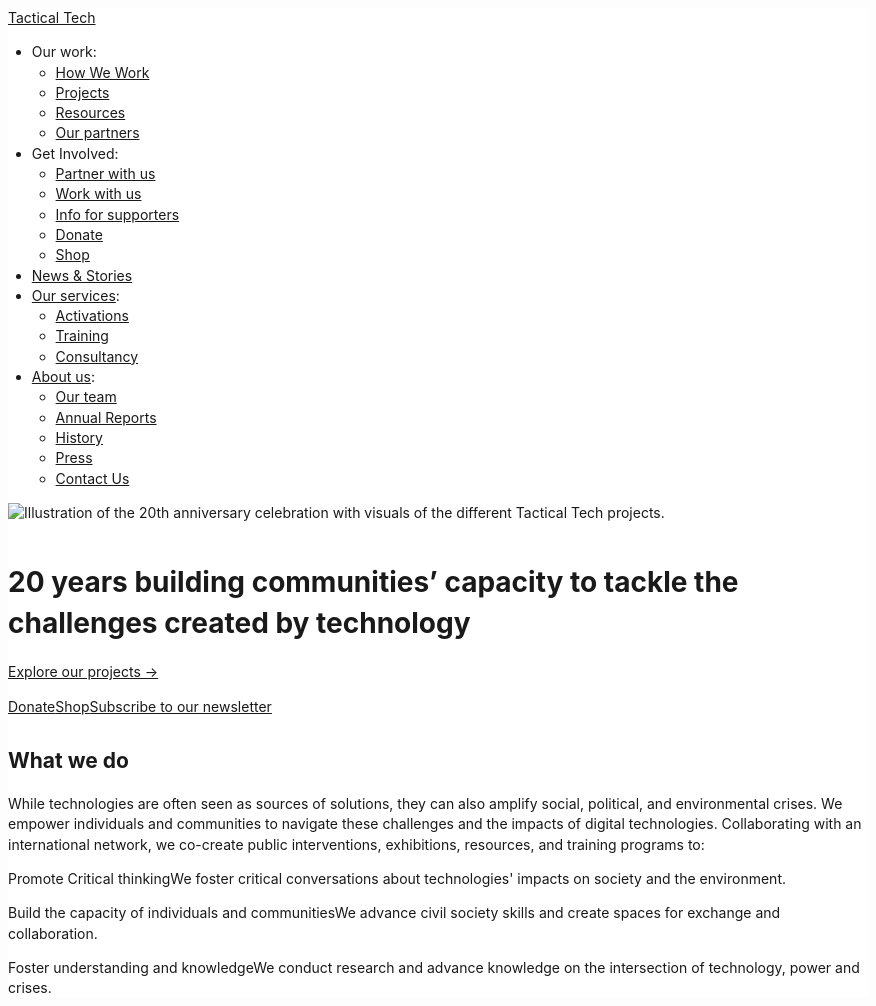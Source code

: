 [Tactical Tech](https://tacticaltech.org/)

[](#)

* Our work:
    * [How We Work](https://tacticaltech.org/how-we-work/)
    * [Projects](https://tacticaltech.org/projects/)
    * [Resources](https://tacticaltech.org/resources/)
    * [Our partners](https://tacticaltech.org/partners/)
* Get Involved:
    * [Partner with us](https://tacticaltech.org/partner-with-us/)
    * [Work with us](https://tacticaltech.org/jobs/)
    * [Info for supporters](https://tacticaltech.org/info-for-suporters/)
    * [Donate](https://tacticaltech.org/donate/)
    * [Shop](https://www.shirtee.com/en/store/everythingwillbefinebytacticaltech/)
* [News & Stories](https://tacticaltech.org/news/)
* [Our services](https://tacticaltech.org/our-services/):
    * [Activations](https://tacticaltech.org/education-events-technology/)
    * [Training](https://tacticaltech.org/digital-media-literacy-training/)
    * [Consultancy](https://tacticaltech.org/consultancy-services-technology/)
* [About us](https://tacticaltech.org/about/):
    * [Our team](https://tacticaltech.org/team-and-board/)
    * [Annual Reports](https://tacticaltech.org/annual-reports/)
    * [History](https://tacticaltech.org/timeline/)
    * [Press](https://tacticaltech.org/press/)
    * [Contact Us](https://tacticaltech.org/contact/)

![Illustration of the 20th anniversary celebration with visuals of the
different Tactical Tech projects.](https://cdn.ttc.io/i/fit/16/0/sm/0/plain/tacticaltech.org/website2023/Homepage/home-hero-3.jpg)

20 years building communities’ capacity to tackle the challenges created by technology
======================================================================================

[Explore our projects →](https://tacticaltech.org/projects/)

[Donate](https://tacticaltech.org/donate/)[Shop](https://www.shirtee.com/en/store/everythingwillbefinebytacticaltech/)[Subscribe to our newsletter](https://tacticaltech.org/newsletter-subscription/in-the-loop/)

What we do
----------

While technologies are often seen as sources of solutions, they can also amplify social, political, and environmental crises. We empower individuals and communities to navigate these challenges and the impacts of digital technologies. Collaborating with an international network, we co-create public interventions, exhibitions, resources, and training programs to:

Promote Critical thinkingWe foster critical conversations about technologies' impacts on society and the environment.

Build the capacity of individuals and communitiesWe advance civil society skills and create spaces for exchange and collaboration.

Foster understanding and knowledgeWe conduct research and advance knowledge on the intersection of technology, power and crises.
